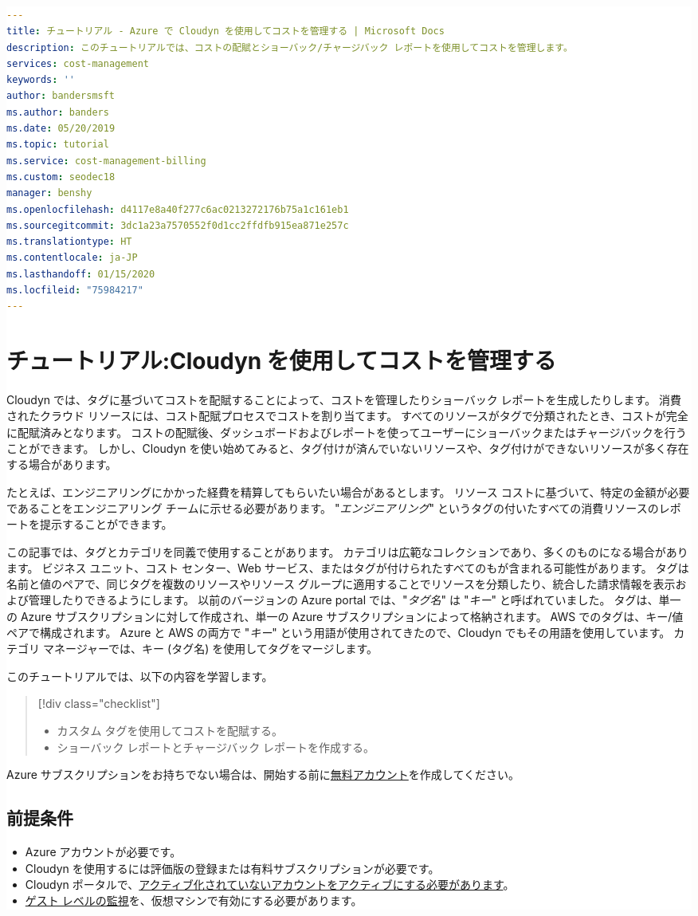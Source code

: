 ```yaml
---
title: チュートリアル - Azure で Cloudyn を使用してコストを管理する | Microsoft Docs
description: このチュートリアルでは、コストの配賦とショーバック/チャージバック レポートを使用してコストを管理します。
services: cost-management
keywords: ''
author: bandersmsft
ms.author: banders
ms.date: 05/20/2019
ms.topic: tutorial
ms.service: cost-management-billing
ms.custom: seodec18
manager: benshy
ms.openlocfilehash: d4117e8a40f277c6ac0213272176b75a1c161eb1
ms.sourcegitcommit: 3dc1a23a7570552f0d1cc2ffdfb915ea871e257c
ms.translationtype: HT
ms.contentlocale: ja-JP
ms.lasthandoff: 01/15/2020
ms.locfileid: "75984217"
---
```

# <a name="tutorial-manage-costs-by-using-cloudyn"></a>チュートリアル:Cloudyn を使用してコストを管理する

Cloudyn では、タグに基づいてコストを配賦することによって、コストを管理したりショーバック レポートを生成したりします。 消費されたクラウド リソースには、コスト配賦プロセスでコストを割り当てます。 すべてのリソースがタグで分類されたとき、コストが完全に配賦済みとなります。 コストの配賦後、ダッシュボードおよびレポートを使ってユーザーにショーバックまたはチャージバックを行うことができます。 しかし、Cloudyn を使い始めてみると、タグ付けが済んでいないリソースや、タグ付けができないリソースが多く存在する場合があります。

たとえば、エンジニアリングにかかった経費を精算してもらいたい場合があるとします。 リソース コストに基づいて、特定の金額が必要であることをエンジニアリング チームに示せる必要があります。 "*エンジニアリング*" というタグの付いたすべての消費リソースのレポートを提示することができます。

この記事では、タグとカテゴリを同義で使用することがあります。 カテゴリは広範なコレクションであり、多くのものになる場合があります。 ビジネス ユニット、コスト センター、Web サービス、またはタグが付けられたすべてのもが含まれる可能性があります。 タグは名前と値のペアで、同じタグを複数のリソースやリソース グループに適用することでリソースを分類したり、統合した請求情報を表示および管理したりできるようにします。 以前のバージョンの Azure portal では、"*タグ名*" は "*キー*" と呼ばれていました。 タグは、単一の Azure サブスクリプションに対して作成され、単一の Azure サブスクリプションによって格納されます。 AWS でのタグは、キー/値ペアで構成されます。 Azure と AWS の両方で "*キー*" という用語が使用されてきたので、Cloudyn でもその用語を使用しています。 カテゴリ マネージャーでは、キー (タグ名) を使用してタグをマージします。

このチュートリアルでは、以下の内容を学習します。

> [!div class="checklist"]
> * カスタム タグを使用してコストを配賦する。
> * ショーバック レポートとチャージバック レポートを作成する。

Azure サブスクリプションをお持ちでない場合は、開始する前に[無料アカウント](https://azure.microsoft.com/free/?WT.mc_id=A261C142F)を作成してください。

## <a name="prerequisites"></a>前提条件

- Azure アカウントが必要です。
- Cloudyn を使用するには評価版の登録または有料サブスクリプションが必要です。
- Cloudyn ポータルで、[アクティブ化されていないアカウントをアクティブにする必要があります](activate-subs-accounts.md)。
- [ゲスト レベルの監視](azure-vm-extended-metrics.md)を、仮想マシンで有効にする必要があります。
